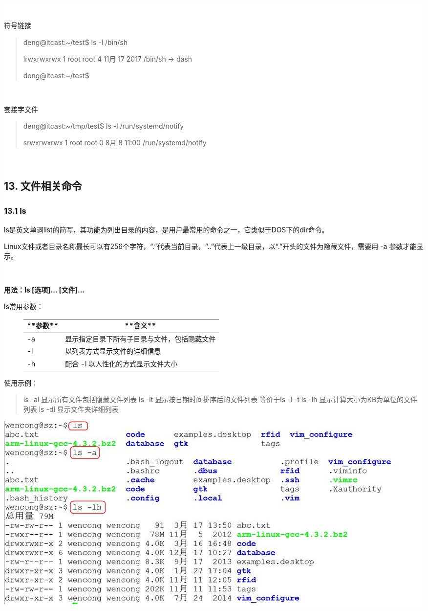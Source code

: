 &nbsp;

符号链接
> deng@itcast:~/test$ ls -l /bin/sh
> 
> lrwxrwxrwx 1 root root 4 11月 17  2017 /bin/sh -&gt; dash
> 
> deng@itcast:~/test$

&nbsp;

套接字文件
> deng@itcast:~/tmp/test$ ls -l /run/systemd/notify
> 
> srwxrwxrwx 1 root root 0 8月   8 11:00 /run/systemd/notify

&nbsp;

## <a name='header-n572' class='md-header-anchor '></a>13. 文件相关命令

### <a name='header-n573' class='md-header-anchor '></a>13.1 ls

ls是英文单词list的简写，其功能为列出目录的内容，是用户最常用的命令之一，它类似于DOS下的dir命令。

Linux文件或者目录名称最长可以有256个字符，“.”代表当前目录，“..”代表上一级目录，以“.”开头的文件为隐藏文件，需要用 -a 参数才能显示。

&nbsp;

**用法：ls [选项]... [文件]...**

ls常用参数：
<figure><table><thead><tr><th>**参数**</th><th>**含义**</th></tr></thead><tbody><tr><td>-a</td><td>显示指定目录下所有子目录与文件，包括隐藏文件</td></tr><tr><td>-l</td><td>以列表方式显示文件的详细信息</td></tr><tr><td>-h</td><td>配合 -l 以人性化的方式显示文件大小</td></tr></tbody></table></figure>

 使用示例：
> ls -al              显示所有文件包括隐藏文件列表
> ls -lt              显示按日期时间排序后的文件列表 等价于ls -l -t
> ls -lh             显示计算大小为KB为单位的文件列表
> ls -dl             显示文件夹详细列表

![img](assets/clip_image002-1527344484031.jpg) 
